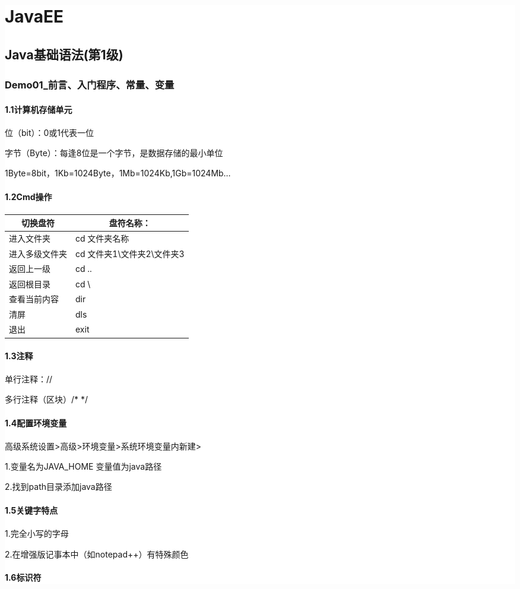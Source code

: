 # 

# JavaEE

## Java基础语法(第1级)

### Demo01_前言、入门程序、常量、变量



#### 1.1计算机存储单元

位（bit）：0或1代表一位

字节（Byte）：每逢8位是一个字节，是数据存储的最小单位

1Byte=8bit，1Kb=1024Byte，1Mb=1024Kb,1Gb=1024Mb…

#### 1.2Cmd操作

| 切换盘符       | 盘符名称：                 |
| -------------- | -------------------------- |
| 进入文件夹     | cd 文件夹名称              |
| 进入多级文件夹 | cd 文件夹1\文件夹2\文件夹3 |
| 返回上一级     | cd ..                      |
| 返回根目录     | cd \                       |
| 查看当前内容   | dir                        |
| 清屏           | dls                        |
| 退出           | exit                       |

#### 1.3注释

单行注释：//   

多行注释（区块）/* */

#### 1.4配置环境变量

高级系统设置>高级>环境变量>系统环境变量内新建>

1.变量名为JAVA_HOME 变量值为java路径

2.找到path目录添加java路径

#### 1.5关键字特点

1.完全小写的字母

2.在增强版记事本中（如notepad++）有特殊颜色

#### 1.6标识符
